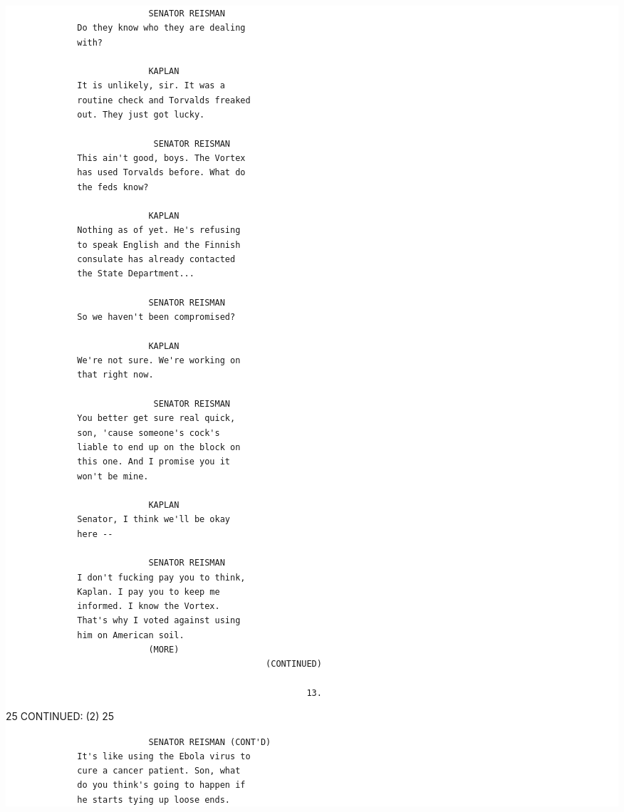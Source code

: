                                 SENATOR REISMAN
                  Do they know who they are dealing
                  with?

                                KAPLAN
                  It is unlikely, sir. It was a
                  routine check and Torvalds freaked
                  out. They just got lucky.

                                 SENATOR REISMAN
                  This ain't good, boys. The Vortex
                  has used Torvalds before. What do
                  the feds know?

                                KAPLAN
                  Nothing as of yet. He's refusing
                  to speak English and the Finnish
                  consulate has already contacted
                  the State Department...

                                SENATOR REISMAN
                  So we haven't been compromised?

                                KAPLAN
                  We're not sure. We're working on
                  that right now.

                                 SENATOR REISMAN
                  You better get sure real quick,
                  son, 'cause someone's cock's
                  liable to end up on the block on
                  this one. And I promise you it
                  won't be mine.

                                KAPLAN
                  Senator, I think we'll be okay
                  here --

                                SENATOR REISMAN
                  I don't fucking pay you to think,
                  Kaplan. I pay you to keep me
                  informed. I know the Vortex.
                  That's why I voted against using
                  him on American soil.
                                (MORE)
                                                       (CONTINUED)

                                                               13.

25   CONTINUED:    (2)                                               25

                                SENATOR REISMAN (CONT'D)
                  It's like using the Ebola virus to
                  cure a cancer patient. Son, what
                  do you think's going to happen if
                  he starts tying up loose ends.

